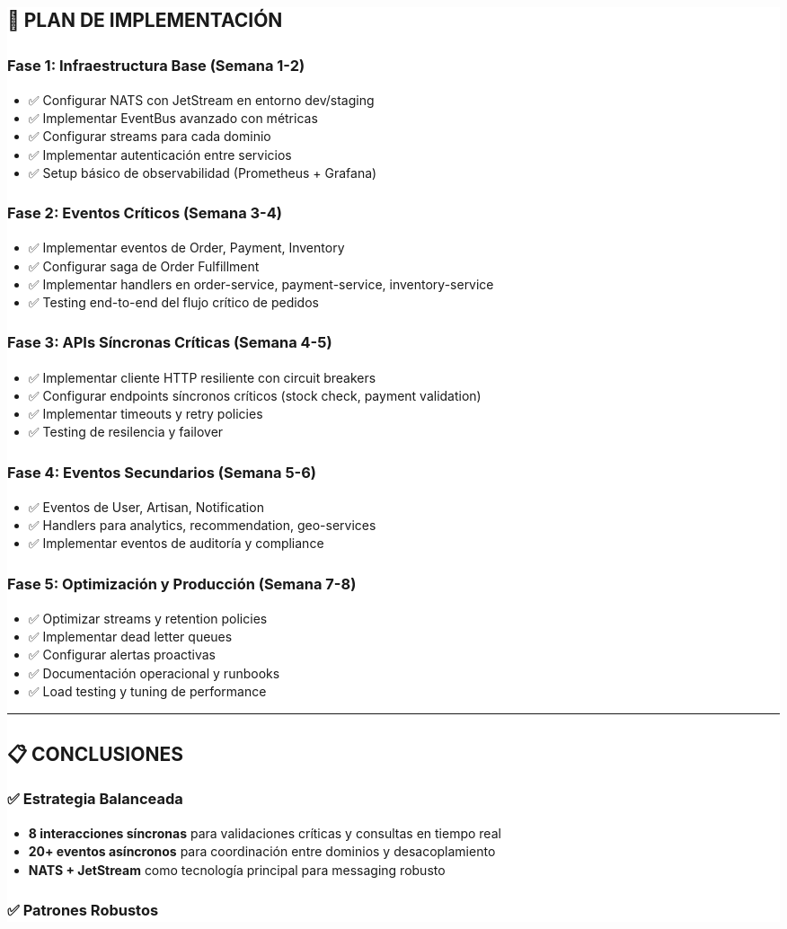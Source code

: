 
## 🎯 PLAN DE IMPLEMENTACIÓN

### Fase 1: Infraestructura Base (Semana 1-2)

- ✅ Configurar NATS con JetStream en entorno dev/staging
- ✅ Implementar EventBus avanzado con métricas
- ✅ Configurar streams para cada dominio  
- ✅ Implementar autenticación entre servicios
- ✅ Setup básico de observabilidad (Prometheus + Grafana)

### Fase 2: Eventos Críticos (Semana 3-4)

- ✅ Implementar eventos de Order, Payment, Inventory
- ✅ Configurar saga de Order Fulfillment
- ✅ Implementar handlers en order-service, payment-service, inventory-service
- ✅ Testing end-to-end del flujo crítico de pedidos

### Fase 3: APIs Síncronas Críticas (Semana 4-5)

- ✅ Implementar cliente HTTP resiliente con circuit breakers
- ✅ Configurar endpoints síncronos críticos (stock check, payment validation)
- ✅ Implementar timeouts y retry policies
- ✅ Testing de resilencia y failover

### Fase 4: Eventos Secundarios (Semana 5-6)

- ✅ Eventos de User, Artisan, Notification
- ✅ Handlers para analytics, recommendation, geo-services
- ✅ Implementar eventos de auditoría y compliance

### Fase 5: Optimización y Producción (Semana 7-8)

- ✅ Optimizar streams y retention policies
- ✅ Implementar dead letter queues
- ✅ Configurar alertas proactivas
- ✅ Documentación operacional y runbooks
- ✅ Load testing y tuning de performance

---

## 📋 CONCLUSIONES

### ✅ **Estrategia Balanceada**

- **8 interacciones síncronas** para validaciones críticas y consultas en tiempo real
- **20+ eventos asíncronos** para coordinación entre dominios y desacoplamiento
- **NATS + JetStream** como tecnología principal para messaging robusto

### ✅ **Patrones Robustos**
